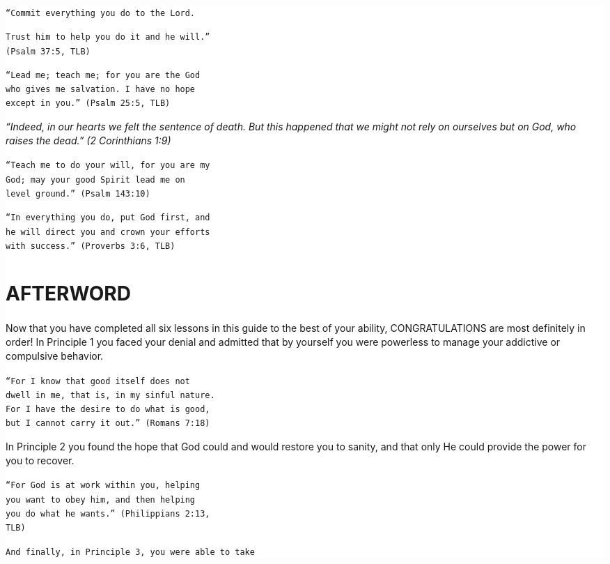```
“Commit everything you do to the Lord.
```

```
Trust him to help you do it and he will.”
(Psalm 37:5, TLB)
```
```
“Lead me; teach me; for you are the God
who gives me salvation. I have no hope
except in you.” (Psalm 25:5, TLB)
```
_“Indeed, in our hearts we felt the sentence
of death. But this happened that we might
not rely on ourselves but on God, who
raises the dead.” (2 Corinthians 1:9)_

```
“Teach me to do your will, for you are my
God; may your good Spirit lead me on
level ground.” (Psalm 143:10)
```
```
“In everything you do, put God first, and
he will direct you and crown your efforts
with success.” (Proverbs 3:6, TLB)
```

# AFTERWORD

Now that you have completed all six lessons in
this guide to the best of your ability,
CONGRATULATIONS are most definitely in order!
In Principle 1 you faced your denial and admitted
that by yourself you were powerless to manage your
addictive or compulsive behavior.

```
“For I know that good itself does not
dwell in me, that is, in my sinful nature.
For I have the desire to do what is good,
but I cannot carry it out.” (Romans 7:18)
```
In Principle 2 you found the hope that God could
and would restore you to sanity, and that only He
could provide the power for you to recover.

```
“For God is at work within you, helping
you want to obey him, and then helping
you do what he wants.” (Philippians 2:13,
TLB)
```
```
And finally, in Principle 3, you were able to take
```
